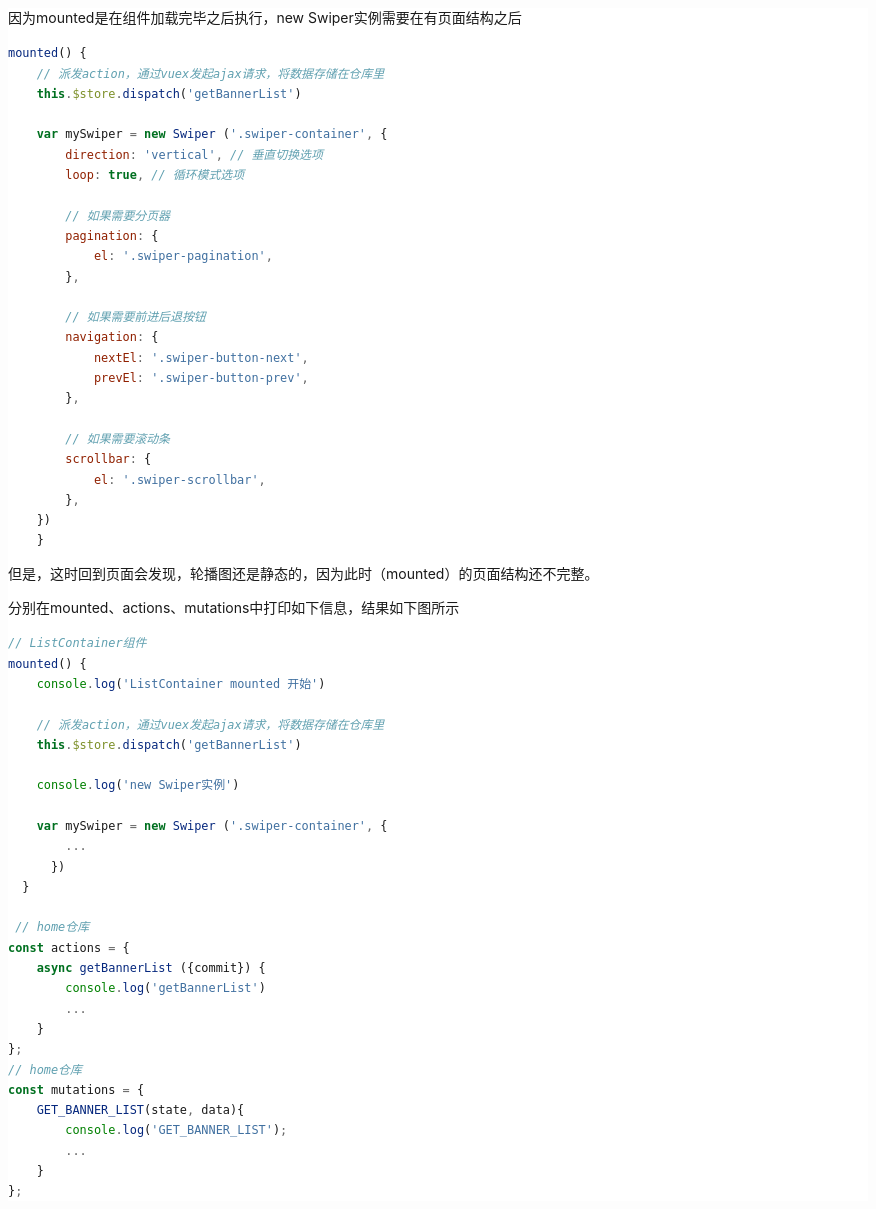    因为mounted是在组件加载完毕之后执行，new Swiper实例需要在有页面结构之后

   ```js
   mounted() {
       // 派发action，通过vuex发起ajax请求，将数据存储在仓库里
       this.$store.dispatch('getBannerList')
   
       var mySwiper = new Swiper ('.swiper-container', {
           direction: 'vertical', // 垂直切换选项
           loop: true, // 循环模式选项
   
           // 如果需要分页器
           pagination: {
               el: '.swiper-pagination',
           },
   
           // 如果需要前进后退按钮
           navigation: {
               nextEl: '.swiper-button-next',
               prevEl: '.swiper-button-prev',
           },
   
           // 如果需要滚动条
           scrollbar: {
               el: '.swiper-scrollbar',
           },
       })     
       }
   ```

   但是，这时回到页面会发现，轮播图还是静态的，因为此时（mounted）的页面结构还不完整。

   分别在mounted、actions、mutations中打印如下信息，结果如下图所示

   ```js
   // ListContainer组件
   mounted() {
       console.log('ListContainer mounted 开始')
   
       // 派发action，通过vuex发起ajax请求，将数据存储在仓库里
       this.$store.dispatch('getBannerList')
   
       console.log('new Swiper实例')
   
       var mySwiper = new Swiper ('.swiper-container', {
           ...
       	 })     
     }
   
    // home仓库
   const actions = {
       async getBannerList ({commit}) {
           console.log('getBannerList')
           ...
       }
   };
   // home仓库
   const mutations = {
       GET_BANNER_LIST(state, data){
           console.log('GET_BANNER_LIST');
           ...
       }
   };
   ```
